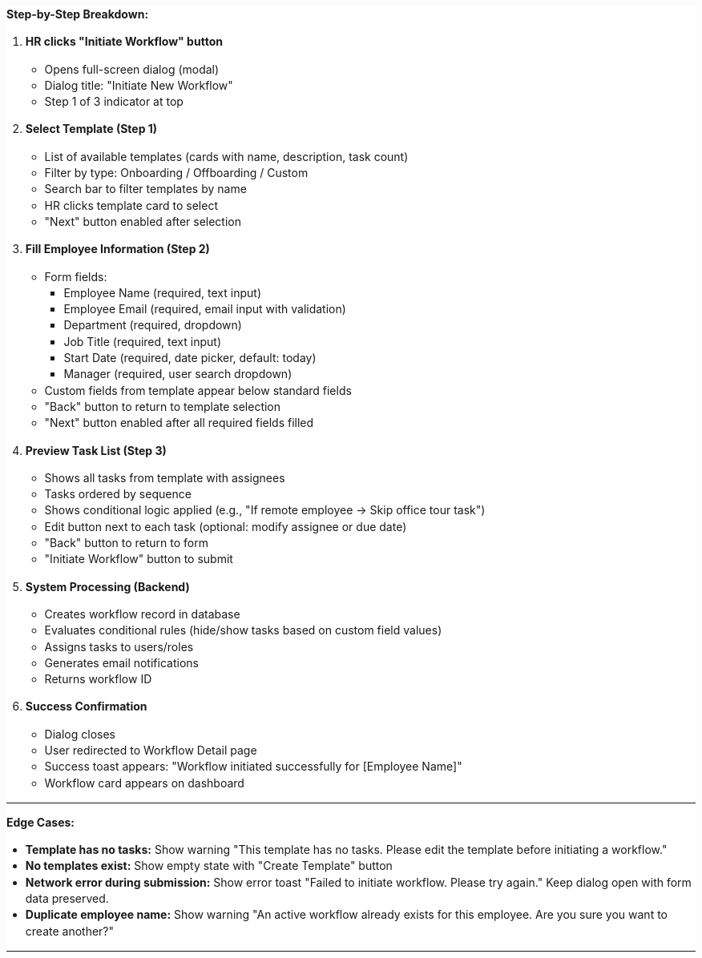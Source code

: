 **Step-by-Step Breakdown:**

1. **HR clicks "Initiate Workflow" button**
   - Opens full-screen dialog (modal)
   - Dialog title: "Initiate New Workflow"
   - Step 1 of 3 indicator at top

2. **Select Template (Step 1)**
   - List of available templates (cards with name, description, task count)
   - Filter by type: Onboarding / Offboarding / Custom
   - Search bar to filter templates by name
   - HR clicks template card to select
   - "Next" button enabled after selection

3. **Fill Employee Information (Step 2)**
   - Form fields:
     - Employee Name (required, text input)
     - Employee Email (required, email input with validation)
     - Department (required, dropdown)
     - Job Title (required, text input)
     - Start Date (required, date picker, default: today)
     - Manager (required, user search dropdown)
   - Custom fields from template appear below standard fields
   - "Back" button to return to template selection
   - "Next" button enabled after all required fields filled

4. **Preview Task List (Step 3)**
   - Shows all tasks from template with assignees
   - Tasks ordered by sequence
   - Shows conditional logic applied (e.g., "If remote employee → Skip office tour task")
   - Edit button next to each task (optional: modify assignee or due date)
   - "Back" button to return to form
   - "Initiate Workflow" button to submit

5. **System Processing (Backend)**
   - Creates workflow record in database
   - Evaluates conditional rules (hide/show tasks based on custom field values)
   - Assigns tasks to users/roles
   - Generates email notifications
   - Returns workflow ID

6. **Success Confirmation**
   - Dialog closes
   - User redirected to Workflow Detail page
   - Success toast appears: "Workflow initiated successfully for [Employee Name]"
   - Workflow card appears on dashboard

---

**Edge Cases:**

- **Template has no tasks:** Show warning "This template has no tasks. Please edit the template before initiating a workflow."
- **No templates exist:** Show empty state with "Create Template" button
- **Network error during submission:** Show error toast "Failed to initiate workflow. Please try again." Keep dialog open with form data preserved.
- **Duplicate employee name:** Show warning "An active workflow already exists for this employee. Are you sure you want to create another?"

---